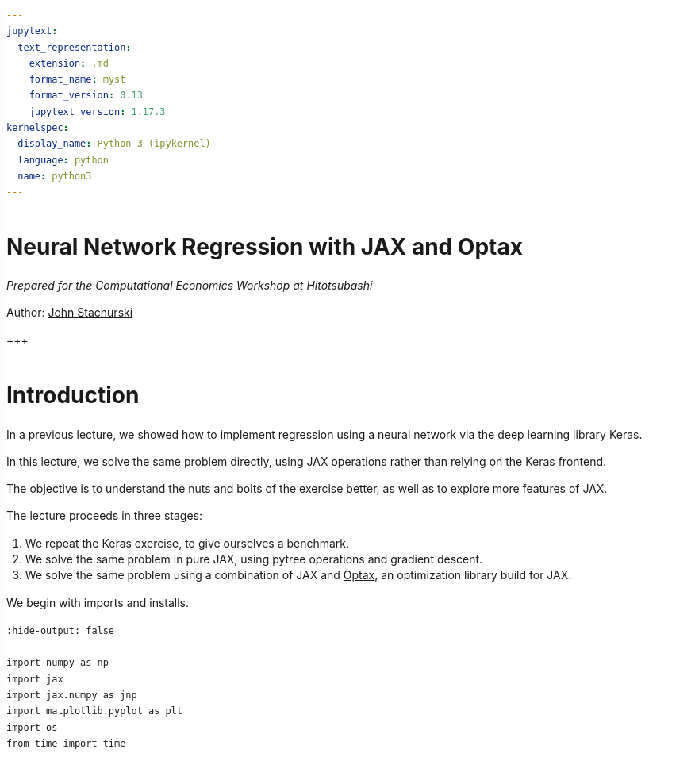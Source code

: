 ```yaml
---
jupytext:
  text_representation:
    extension: .md
    format_name: myst
    format_version: 0.13
    jupytext_version: 1.17.3
kernelspec:
  display_name: Python 3 (ipykernel)
  language: python
  name: python3
---
```


# Neural Network Regression with JAX and Optax

*Prepared for the Computational Economics Workshop at Hitotsubashi*

Author: [John Stachurski](https://johnstachurski.net)

+++

# Introduction

In a previous lecture, we showed how to implement regression using a neural
network via the deep learning library [Keras](https://keras.io/).

In this lecture, we solve the same problem directly, using JAX operations rather than relying on the Keras frontend.

The objective is to understand the nuts and bolts of the exercise better, as
well as to explore more features of JAX.

The lecture proceeds in three stages:

1. We repeat the Keras exercise, to give ourselves a benchmark.  
1. We solve the same problem in pure JAX, using pytree operations and gradient descent.  
1. We solve the same problem using a combination of JAX and [Optax](https://optax.readthedocs.io/en/latest/index.html), an optimization library build for JAX.  


We begin with imports and installs.

```{code-cell} ipython3
:hide-output: false

import numpy as np
import jax
import jax.numpy as jnp
import matplotlib.pyplot as plt
import os
from time import time
```
